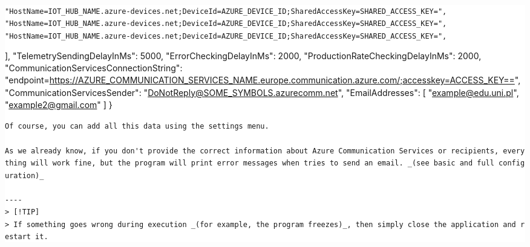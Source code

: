     "HostName=IOT_HUB_NAME.azure-devices.net;DeviceId=AZURE_DEVICE_ID;SharedAccessKey=SHARED_ACCESS_KEY=",
    "HostName=IOT_HUB_NAME.azure-devices.net;DeviceId=AZURE_DEVICE_ID;SharedAccessKey=SHARED_ACCESS_KEY=",
    "HostName=IOT_HUB_NAME.azure-devices.net;DeviceId=AZURE_DEVICE_ID;SharedAccessKey=SHARED_ACCESS_KEY=",
  ],
  "TelemetrySendingDelayInMs": 5000,
  "ErrorCheckingDelayInMs": 2000,
  "ProductionRateCheckingDelayInMs": 2000,
  "CommunicationServicesConnectionString": "endpoint=https://AZURE_COMMUNICATION_SERVICES_NAME.europe.communication.azure.com/;accesskey=ACCESS_KEY==",
  "CommunicationServicesSender": "DoNotReply@SOME_SYMBOLS.azurecomm.net",
  "EmailAddresses": [
    "example@edu.uni.pl",
    "example2@gmail.com"
  ]
}
```
Of course, you can add all this data using the settings menu.

As we already know, if you don't provide the correct information about Azure Communication Services or recipients, everything will work fine, but the program will print error messages when tries to send an email. _(see basic and full configuration)_

----
> [!TIP]
> If something goes wrong during execution _(for example, the program freezes)_, then simply close the application and restart it.

